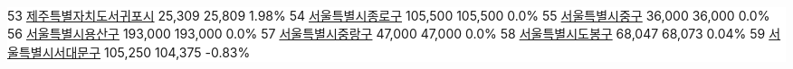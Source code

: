   <tr class="item">
    <td>53</td>
    <td><a href="/apt/제주특별자치도서귀포시">제주특별자치도서귀포시</a></td>
    <td>25,309</td>
    <td>25,809</td>
    <td>1.98%</td>
  </tr>

  <tr class="item">
    <td>54</td>
    <td><a href="/apt/서울특별시종로구">서울특별시종로구</a></td>
    <td>105,500</td>
    <td>105,500</td>
    <td>0.0%</td>
  </tr>

  <tr class="item">
    <td>55</td>
    <td><a href="/apt/서울특별시중구">서울특별시중구</a></td>
    <td>36,000</td>
    <td>36,000</td>
    <td>0.0%</td>
  </tr>

  <tr class="item">
    <td>56</td>
    <td><a href="/apt/서울특별시용산구">서울특별시용산구</a></td>
    <td>193,000</td>
    <td>193,000</td>
    <td>0.0%</td>
  </tr>

  <tr class="item">
    <td>57</td>
    <td><a href="/apt/서울특별시중랑구">서울특별시중랑구</a></td>
    <td>47,000</td>
    <td>47,000</td>
    <td>0.0%</td>
  </tr>

  <tr class="item">
    <td>58</td>
    <td><a href="/apt/서울특별시도봉구">서울특별시도봉구</a></td>
    <td>68,047</td>
    <td>68,073</td>
    <td>0.04%</td>
  </tr>

  <tr class="item">
    <td>59</td>
    <td><a href="/apt/서울특별시서대문구">서울특별시서대문구</a></td>
    <td>105,250</td>
    <td>104,375</td>
    <td>-0.83%</td>
  </tr>
